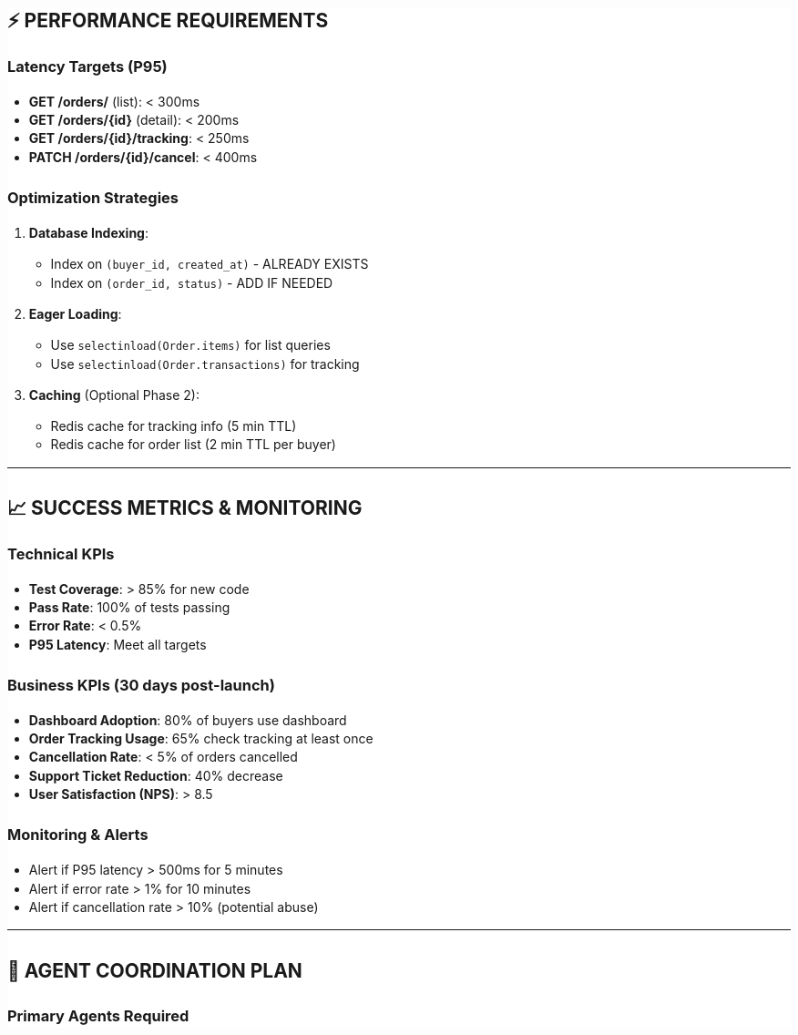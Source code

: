 
## ⚡ PERFORMANCE REQUIREMENTS

### Latency Targets (P95)
- **GET /orders/** (list): < 300ms
- **GET /orders/{id}** (detail): < 200ms
- **GET /orders/{id}/tracking**: < 250ms
- **PATCH /orders/{id}/cancel**: < 400ms

### Optimization Strategies
1. **Database Indexing**:
   - Index on `(buyer_id, created_at)` - ALREADY EXISTS
   - Index on `(order_id, status)` - ADD IF NEEDED

2. **Eager Loading**:
   - Use `selectinload(Order.items)` for list queries
   - Use `selectinload(Order.transactions)` for tracking

3. **Caching** (Optional Phase 2):
   - Redis cache for tracking info (5 min TTL)
   - Redis cache for order list (2 min TTL per buyer)

---

## 📈 SUCCESS METRICS & MONITORING

### Technical KPIs
- **Test Coverage**: > 85% for new code
- **Pass Rate**: 100% of tests passing
- **Error Rate**: < 0.5%
- **P95 Latency**: Meet all targets

### Business KPIs (30 days post-launch)
- **Dashboard Adoption**: 80% of buyers use dashboard
- **Order Tracking Usage**: 65% check tracking at least once
- **Cancellation Rate**: < 5% of orders cancelled
- **Support Ticket Reduction**: 40% decrease
- **User Satisfaction (NPS)**: > 8.5

### Monitoring & Alerts
- Alert if P95 latency > 500ms for 5 minutes
- Alert if error rate > 1% for 10 minutes
- Alert if cancellation rate > 10% (potential abuse)

---

## 🎯 AGENT COORDINATION PLAN

### Primary Agents Required
